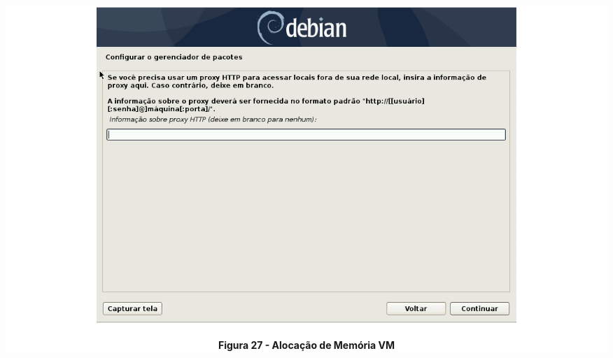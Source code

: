 <p align="center"><img src="images/install-vm/27.png"  width="600" height="456" align="middle"/></p>
<h4 align="middle">Figura 27 - Alocação de Memória VM</h4>
